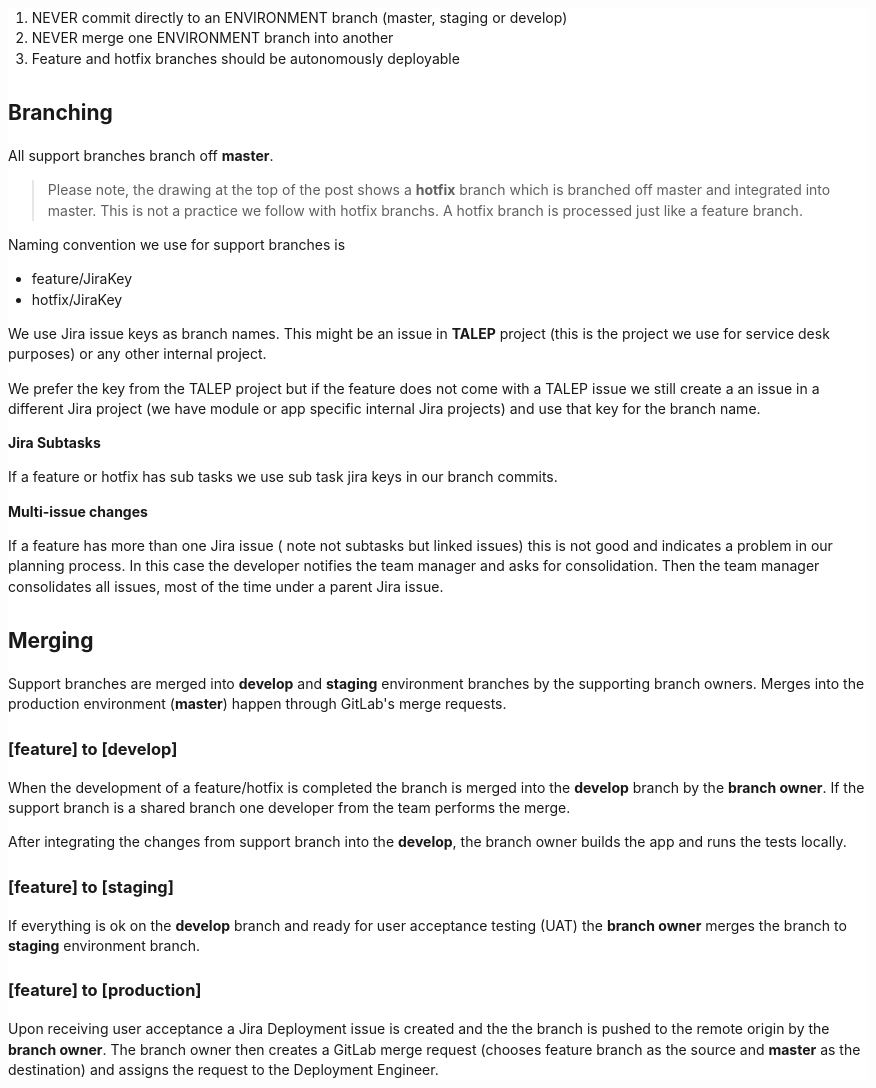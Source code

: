 1. NEVER commit directly to an ENVIRONMENT branch (master, staging or develop)
2. NEVER merge one ENVIRONMENT branch into another
3. Feature and hotfix branches should be autonomously deployable

## Branching
All support branches branch off **master**. 

> Please note, the drawing at the top of the post shows a **hotfix** branch which is branched off master and integrated into master. This is not a practice we follow with hotfix branchs. 
> A hotfix branch is processed just like a feature branch.

Naming convention we use for support branches is 

* feature/JiraKey
* hotfix/JiraKey

We use Jira issue keys as branch names. This might be an issue in **TALEP** project (this is the project we use for service desk purposes) or any other internal project. 

We prefer the key from the TALEP project but if the feature does not come with a TALEP issue we still create a an issue in a different Jira project (we have module or app specific internal Jira projects) 
and use that key for the branch name.

**Jira Subtasks**

If a feature or hotfix has sub tasks we use sub task jira keys in our branch commits.

**Multi-issue changes**

If a feature has more than one Jira issue ( note not subtasks but linked issues) this is not good and indicates a problem in our planning process. 
In this case the developer notifies the team manager and asks for consolidation. Then the team manager consolidates all issues, most of the time under a parent Jira issue.

## Merging

Support branches are merged into **develop** and **staging** environment branches by the supporting branch owners.
Merges into the production environment (**master**) happen through GitLab's merge requests.

### [feature] to [develop]
When the development of a feature/hotfix is completed the branch is merged into the **develop** branch by the **branch owner**. 
If the support branch is a shared branch one developer from the team performs the merge.

After integrating the changes from support branch into the **develop**, the branch owner builds the app and runs the tests locally. 

### [feature] to [staging]

If everything is ok on the **develop** branch and ready for user acceptance testing (UAT) the **branch owner** merges the branch to **staging** environment branch.

### [feature] to [production]
Upon receiving user acceptance a Jira Deployment issue is created and the the branch is pushed to the remote origin by the **branch owner**. 
The branch owner then creates a GitLab merge request (chooses feature branch as the source and **master** as the destination) 
and assigns the request to the Deployment Engineer. 
